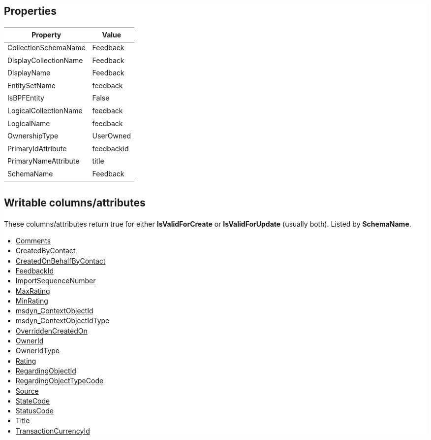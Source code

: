 ## Properties

|Property|Value|
|--------|-----|
|CollectionSchemaName|Feedback|
|DisplayCollectionName|Feedback|
|DisplayName|Feedback|
|EntitySetName|feedback|
|IsBPFEntity|False|
|LogicalCollectionName|feedback|
|LogicalName|feedback|
|OwnershipType|UserOwned|
|PrimaryIdAttribute|feedbackid|
|PrimaryNameAttribute|title|
|SchemaName|Feedback|

<a name="writable-attributes"></a>

## Writable columns/attributes

These columns/attributes return true for either **IsValidForCreate** or **IsValidForUpdate** (usually both). Listed by **SchemaName**.

- [Comments](#BKMK_Comments)
- [CreatedByContact](#BKMK_CreatedByContact)
- [CreatedOnBehalfByContact](#BKMK_CreatedOnBehalfByContact)
- [FeedbackId](#BKMK_FeedbackId)
- [ImportSequenceNumber](#BKMK_ImportSequenceNumber)
- [MaxRating](#BKMK_MaxRating)
- [MinRating](#BKMK_MinRating)
- [msdyn_ContextObjectId](#BKMK_msdyn_ContextObjectId)
- [msdyn_ContextObjectIdType](#BKMK_msdyn_ContextObjectIdType)
- [OverriddenCreatedOn](#BKMK_OverriddenCreatedOn)
- [OwnerId](#BKMK_OwnerId)
- [OwnerIdType](#BKMK_OwnerIdType)
- [Rating](#BKMK_Rating)
- [RegardingObjectId](#BKMK_RegardingObjectId)
- [RegardingObjectTypeCode](#BKMK_RegardingObjectTypeCode)
- [Source](#BKMK_Source)
- [StateCode](#BKMK_StateCode)
- [StatusCode](#BKMK_StatusCode)
- [Title](#BKMK_Title)
- [TransactionCurrencyId](#BKMK_TransactionCurrencyId)
